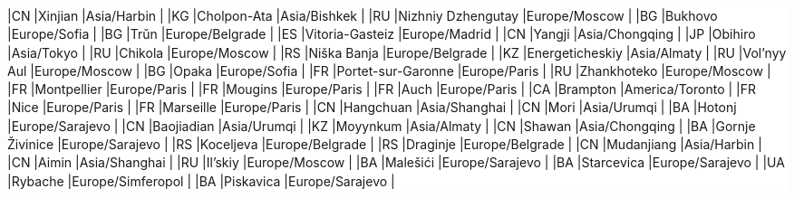 |CN  |Xinjian                    |Asia/Harbin                   |
|KG  |Cholpon-Ata                |Asia/Bishkek                  |
|RU  |Nizhniy Dzhengutay         |Europe/Moscow                 |
|BG  |Bukhovo                    |Europe/Sofia                  |
|BG  |Trŭn                       |Europe/Belgrade               |
|ES  |Vitoria-Gasteiz            |Europe/Madrid                 |
|CN  |Yangji                     |Asia/Chongqing                |
|JP  |Obihiro                    |Asia/Tokyo                    |
|RU  |Chikola                    |Europe/Moscow                 |
|RS  |Niška Banja                |Europe/Belgrade               |
|KZ  |Energeticheskiy            |Asia/Almaty                   |
|RU  |Vol’nyy Aul                |Europe/Moscow                 |
|BG  |Opaka                      |Europe/Sofia                  |
|FR  |Portet-sur-Garonne         |Europe/Paris                  |
|RU  |Zhankhoteko                |Europe/Moscow                 |
|FR  |Montpellier                |Europe/Paris                  |
|FR  |Mougins                    |Europe/Paris                  |
|FR  |Auch                       |Europe/Paris                  |
|CA  |Brampton                   |America/Toronto               |
|FR  |Nice                       |Europe/Paris                  |
|FR  |Marseille                  |Europe/Paris                  |
|CN  |Hangchuan                  |Asia/Shanghai                 |
|CN  |Mori                       |Asia/Urumqi                   |
|BA  |Hotonj                     |Europe/Sarajevo               |
|CN  |Baojiadian                 |Asia/Urumqi                   |
|KZ  |Moyynkum                   |Asia/Almaty                   |
|CN  |Shawan                     |Asia/Chongqing                |
|BA  |Gornje Živinice            |Europe/Sarajevo               |
|RS  |Koceljeva                  |Europe/Belgrade               |
|RS  |Draginje                   |Europe/Belgrade               |
|CN  |Mudanjiang                 |Asia/Harbin                   |
|CN  |Aimin                      |Asia/Shanghai                 |
|RU  |Il’skiy                    |Europe/Moscow                 |
|BA  |Malešići                   |Europe/Sarajevo               |
|BA  |Starcevica                 |Europe/Sarajevo               |
|UA  |Rybache                    |Europe/Simferopol             |
|BA  |Piskavica                  |Europe/Sarajevo               |